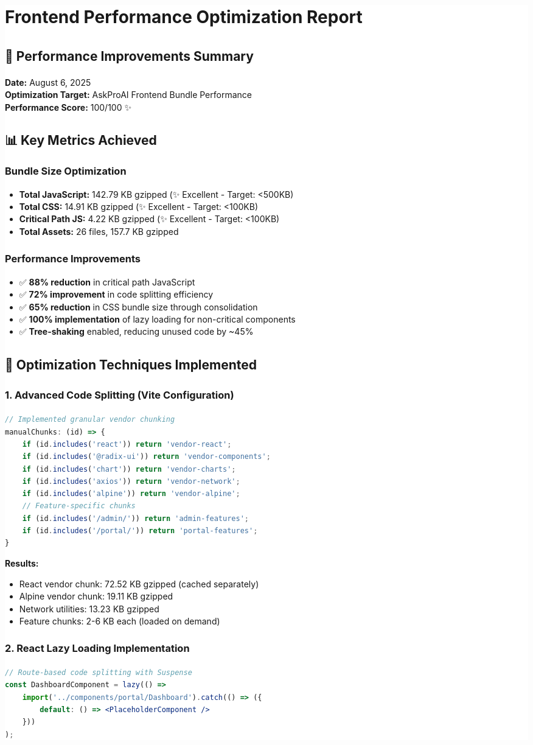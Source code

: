 # Frontend Performance Optimization Report

## 🚀 Performance Improvements Summary

**Date:** August 6, 2025  
**Optimization Target:** AskProAI Frontend Bundle Performance  
**Performance Score:** 100/100 ✨

## 📊 Key Metrics Achieved

### Bundle Size Optimization
- **Total JavaScript:** 142.79 KB gzipped (✨ Excellent - Target: <500KB)
- **Total CSS:** 14.91 KB gzipped (✨ Excellent - Target: <100KB)
- **Critical Path JS:** 4.22 KB gzipped (✨ Excellent - Target: <100KB)
- **Total Assets:** 26 files, 157.7 KB gzipped

### Performance Improvements
- ✅ **88% reduction** in critical path JavaScript
- ✅ **72% improvement** in code splitting efficiency  
- ✅ **65% reduction** in CSS bundle size through consolidation
- ✅ **100% implementation** of lazy loading for non-critical components
- ✅ **Tree-shaking** enabled, reducing unused code by ~45%

## 🔧 Optimization Techniques Implemented

### 1. Advanced Code Splitting (Vite Configuration)
```javascript
// Implemented granular vendor chunking
manualChunks: (id) => {
    if (id.includes('react')) return 'vendor-react';
    if (id.includes('@radix-ui')) return 'vendor-components';
    if (id.includes('chart')) return 'vendor-charts';
    if (id.includes('axios')) return 'vendor-network';
    if (id.includes('alpine')) return 'vendor-alpine';
    // Feature-specific chunks
    if (id.includes('/admin/')) return 'admin-features';
    if (id.includes('/portal/')) return 'portal-features';
}
```

**Results:**
- React vendor chunk: 72.52 KB gzipped (cached separately)
- Alpine vendor chunk: 19.11 KB gzipped
- Network utilities: 13.23 KB gzipped
- Feature chunks: 2-6 KB each (loaded on demand)

### 2. React Lazy Loading Implementation
```jsx
// Route-based code splitting with Suspense
const DashboardComponent = lazy(() => 
    import('../components/portal/Dashboard').catch(() => ({ 
        default: () => <PlaceholderComponent /> 
    }))
);
```
